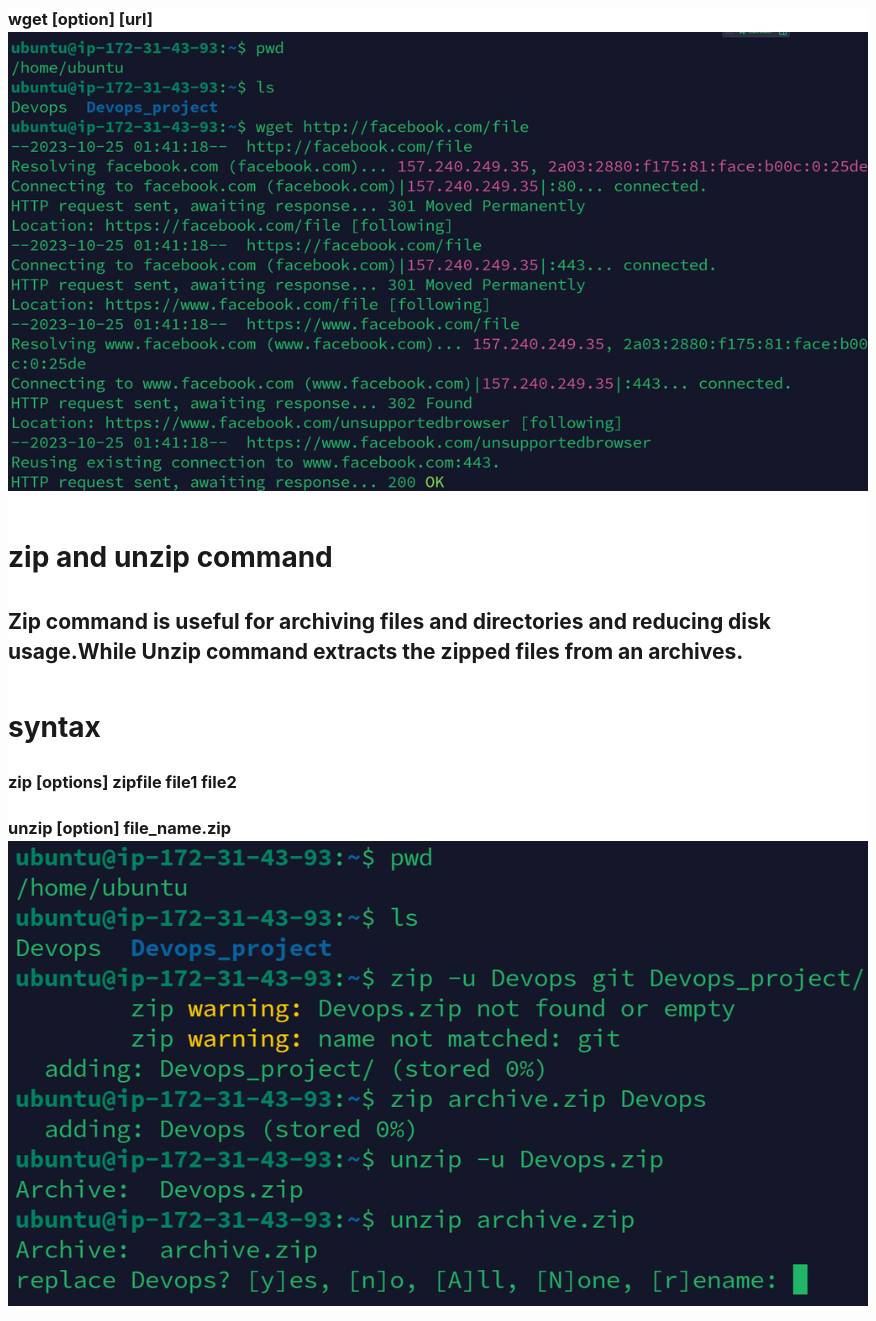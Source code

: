 ### wget [option] [url]![alt text](wget.png)

# zip and unzip command
## Zip command is useful for archiving files and directories and reducing disk usage.While Unzip command extracts the zipped files from an archives.
# syntax
### zip [options] zipfile file1 file2
### unzip [option] file_name.zip![alt text](./img/zip_unzip.png)
